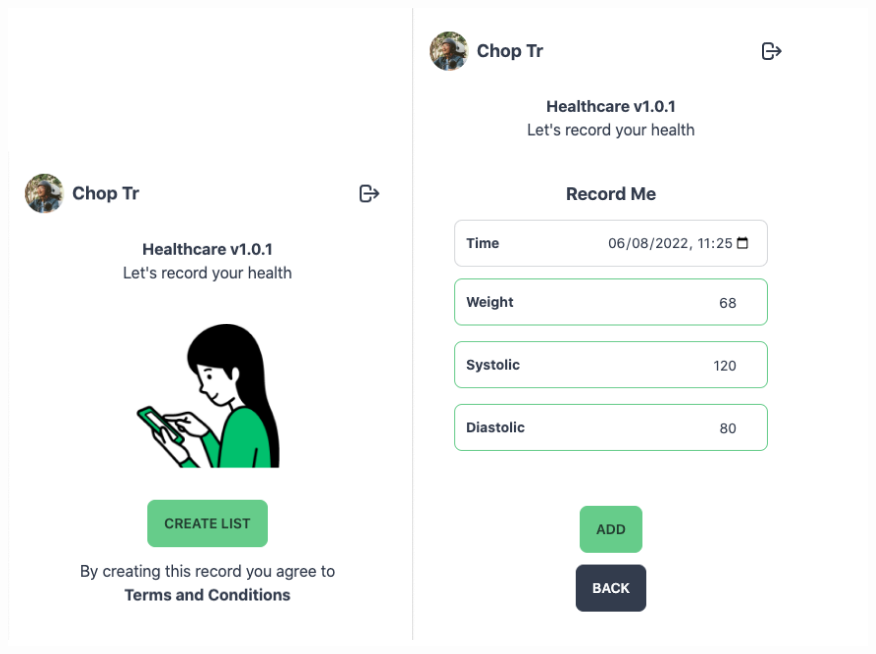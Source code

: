 <img src="./ddd-demo-1_20220608_112530.png" width="400" />

<img src="./ddd-demo-2_20220608_112616.png" width="400" />
